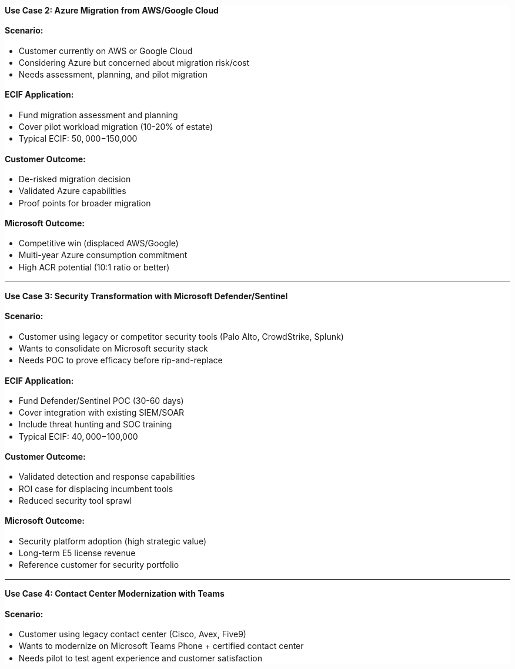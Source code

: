
**Use Case 2: Azure Migration from AWS/Google Cloud**

**Scenario:**
- Customer currently on AWS or Google Cloud
- Considering Azure but concerned about migration risk/cost
- Needs assessment, planning, and pilot migration

**ECIF Application:**
- Fund migration assessment and planning
- Cover pilot workload migration (10-20% of estate)
- Typical ECIF: $50,000-$150,000

**Customer Outcome:**
- De-risked migration decision
- Validated Azure capabilities
- Proof points for broader migration

**Microsoft Outcome:**
- Competitive win (displaced AWS/Google)
- Multi-year Azure consumption commitment
- High ACR potential (10:1 ratio or better)

---

**Use Case 3: Security Transformation with Microsoft Defender/Sentinel**

**Scenario:**
- Customer using legacy or competitor security tools (Palo Alto, CrowdStrike, Splunk)
- Wants to consolidate on Microsoft security stack
- Needs POC to prove efficacy before rip-and-replace

**ECIF Application:**
- Fund Defender/Sentinel POC (30-60 days)
- Cover integration with existing SIEM/SOAR
- Include threat hunting and SOC training
- Typical ECIF: $40,000-$100,000

**Customer Outcome:**
- Validated detection and response capabilities
- ROI case for displacing incumbent tools
- Reduced security tool sprawl

**Microsoft Outcome:**
- Security platform adoption (high strategic value)
- Long-term E5 license revenue
- Reference customer for security portfolio

---

**Use Case 4: Contact Center Modernization with Teams**

**Scenario:**
- Customer using legacy contact center (Cisco, Avex, Five9)
- Wants to modernize on Microsoft Teams Phone + certified contact center
- Needs pilot to test agent experience and customer satisfaction
